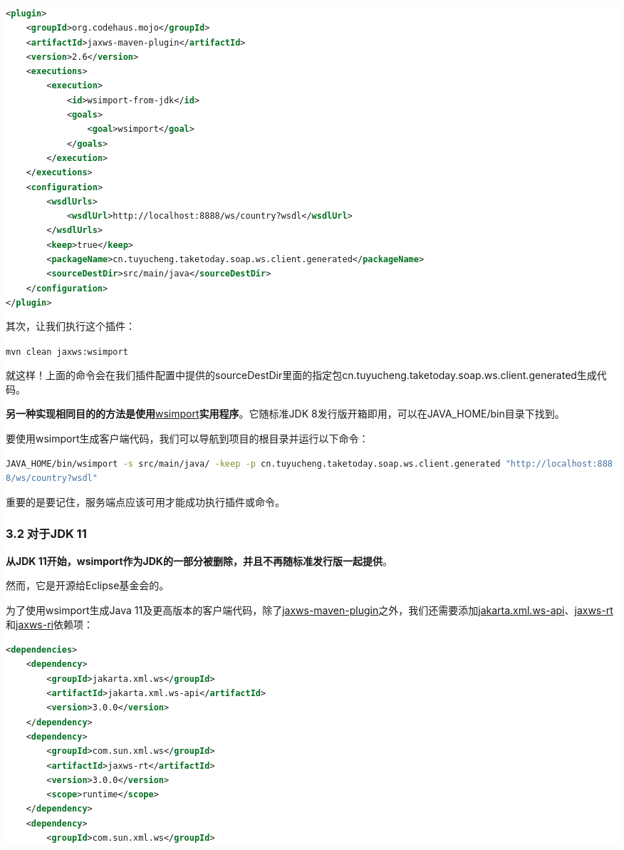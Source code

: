 ```xml
<plugin>
    <groupId>org.codehaus.mojo</groupId>
    <artifactId>jaxws-maven-plugin</artifactId>
    <version>2.6</version>
    <executions>
        <execution>
            <id>wsimport-from-jdk</id>
            <goals>
                <goal>wsimport</goal>
            </goals>
        </execution>
    </executions>
    <configuration>
        <wsdlUrls>
            <wsdlUrl>http://localhost:8888/ws/country?wsdl</wsdlUrl>
        </wsdlUrls>
        <keep>true</keep>
        <packageName>cn.tuyucheng.taketoday.soap.ws.client.generated</packageName>
        <sourceDestDir>src/main/java</sourceDestDir>
    </configuration>
</plugin>
```

其次，让我们执行这个插件：

```bash
mvn clean jaxws:wsimport
```

就这样！上面的命令会在我们插件配置中提供的sourceDestDir里面的指定包cn.tuyucheng.taketoday.soap.ws.client.generated生成代码。

**另一种实现相同目的的方法是使用**[wsimport](https://docs.oracle.com/javase/7/docs/technotes/tools/share/wsimport.html)**实用程序**。它随标准JDK 8发行版开箱即用，可以在JAVA_HOME/bin目录下找到。

要使用wsimport生成客户端代码，我们可以导航到项目的根目录并运行以下命令：

```bash
JAVA_HOME/bin/wsimport -s src/main/java/ -keep -p cn.tuyucheng.taketoday.soap.ws.client.generated "http://localhost:8888/ws/country?wsdl"
```

重要的是要记住，服务端点应该可用才能成功执行插件或命令。

### 3.2 对于JDK 11

**从JDK 11开始，wsimport作为JDK的一部分被删除，并且不再随标准发行版一起提供**。

然而，它是开源给Eclipse基金会的。

为了使用wsimport生成Java 11及更高版本的客户端代码，除了[jaxws-maven-plugin](https://search.maven.org/search?q=g:com.sun.xml.ws)之外，我们还需要添加[jakarta.xml.ws-api](https://search.maven.org/artifact/jakarta.xml.ws/jakarta.xml.ws-api)、[jaxws-rt](https://search.maven.org/search?q=g:jakarta.xml.ws)和[jaxws-ri](https://search.maven.org/artifact/com.sun.xml.ws/jaxws-ri)依赖项：

```xml
<dependencies>
    <dependency>
        <groupId>jakarta.xml.ws</groupId>
        <artifactId>jakarta.xml.ws-api</artifactId>
        <version>3.0.0</version>
    </dependency>
    <dependency>
        <groupId>com.sun.xml.ws</groupId>
        <artifactId>jaxws-rt</artifactId>
        <version>3.0.0</version>
        <scope>runtime</scope>
    </dependency>
    <dependency>
        <groupId>com.sun.xml.ws</groupId>
```